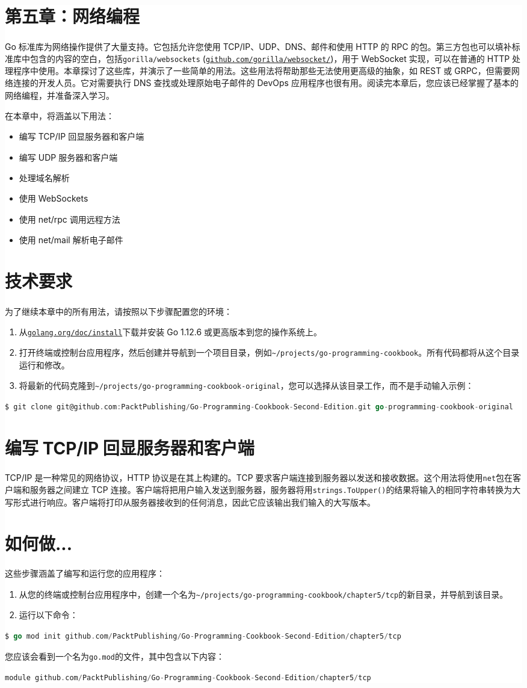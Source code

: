 # 第五章：网络编程

Go 标准库为网络操作提供了大量支持。它包括允许您使用 TCP/IP、UDP、DNS、邮件和使用 HTTP 的 RPC 的包。第三方包也可以填补标准库中包含的内容的空白，包括`gorilla/websockets` ([`github.com/gorilla/websocket/`](https://github.com/gorilla/websocket/))，用于 WebSocket 实现，可以在普通的 HTTP 处理程序中使用。本章探讨了这些库，并演示了一些简单的用法。这些用法将帮助那些无法使用更高级的抽象，如 REST 或 GRPC，但需要网络连接的开发人员。它对需要执行 DNS 查找或处理原始电子邮件的 DevOps 应用程序也很有用。阅读完本章后，您应该已经掌握了基本的网络编程，并准备深入学习。

在本章中，将涵盖以下用法：

+   编写 TCP/IP 回显服务器和客户端

+   编写 UDP 服务器和客户端

+   处理域名解析

+   使用 WebSockets

+   使用 net/rpc 调用远程方法

+   使用 net/mail 解析电子邮件

# 技术要求

为了继续本章中的所有用法，请按照以下步骤配置您的环境：

1.  从[`golang.org/doc/install`](https://golang.org/doc/install)下载并安装 Go 1.12.6 或更高版本到您的操作系统上。

1.  打开终端或控制台应用程序，然后创建并导航到一个项目目录，例如`~/projects/go-programming-cookbook`。所有代码都将从这个目录运行和修改。

1.  将最新的代码克隆到`~/projects/go-programming-cookbook-original`，您可以选择从该目录工作，而不是手动输入示例：

```go
$ git clone git@github.com:PacktPublishing/Go-Programming-Cookbook-Second-Edition.git go-programming-cookbook-original
```

# 编写 TCP/IP 回显服务器和客户端

TCP/IP 是一种常见的网络协议，HTTP 协议是在其上构建的。TCP 要求客户端连接到服务器以发送和接收数据。这个用法将使用`net`包在客户端和服务器之间建立 TCP 连接。客户端将把用户输入发送到服务器，服务器将用`strings.ToUpper()`的结果将输入的相同字符串转换为大写形式进行响应。客户端将打印从服务器接收到的任何消息，因此它应该输出我们输入的大写版本。

# 如何做...

这些步骤涵盖了编写和运行您的应用程序：

1.  从您的终端或控制台应用程序中，创建一个名为`~/projects/go-programming-cookbook/chapter5/tcp`的新目录，并导航到该目录。

1.  运行以下命令：

```go
$ go mod init github.com/PacktPublishing/Go-Programming-Cookbook-Second-Edition/chapter5/tcp 
```

您应该会看到一个名为`go.mod`的文件，其中包含以下内容：

```go
module github.com/PacktPublishing/Go-Programming-Cookbook-Second-Edition/chapter5/tcp    
```
